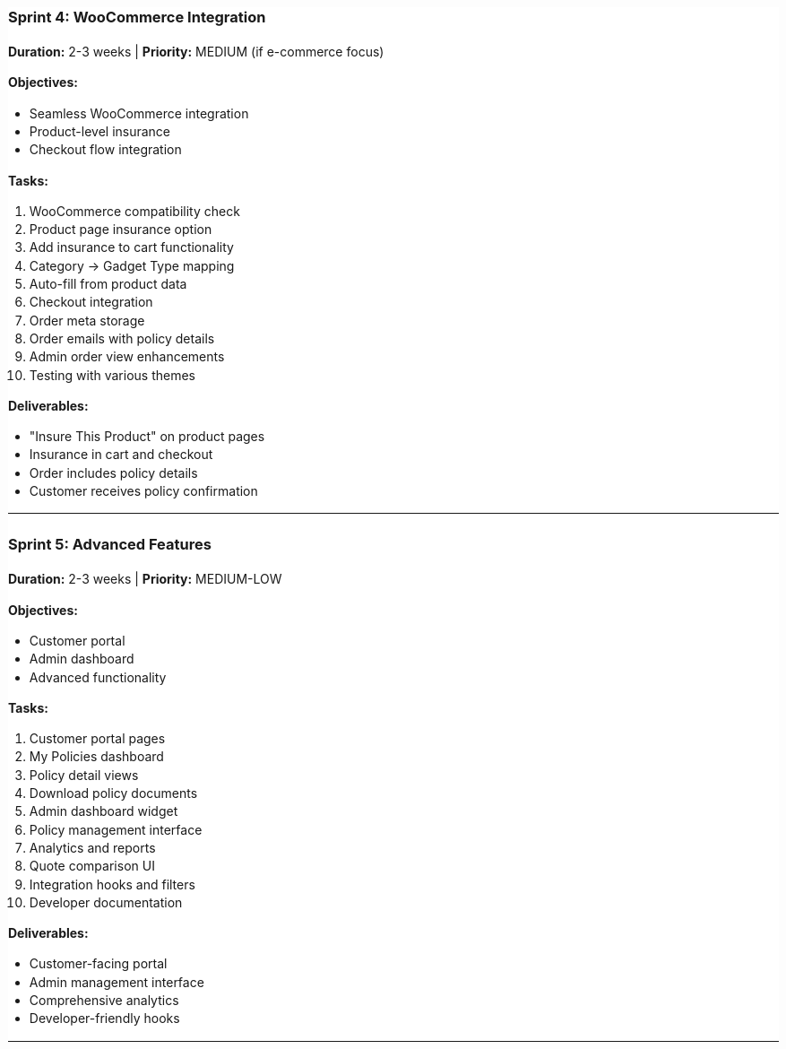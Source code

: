 
### Sprint 4: WooCommerce Integration
**Duration:** 2-3 weeks | **Priority:** MEDIUM (if e-commerce focus)

**Objectives:**
- Seamless WooCommerce integration
- Product-level insurance
- Checkout flow integration

**Tasks:**
1. WooCommerce compatibility check
2. Product page insurance option
3. Add insurance to cart functionality
4. Category → Gadget Type mapping
5. Auto-fill from product data
6. Checkout integration
7. Order meta storage
8. Order emails with policy details
9. Admin order view enhancements
10. Testing with various themes

**Deliverables:**
- "Insure This Product" on product pages
- Insurance in cart and checkout
- Order includes policy details
- Customer receives policy confirmation

---

### Sprint 5: Advanced Features
**Duration:** 2-3 weeks | **Priority:** MEDIUM-LOW

**Objectives:**
- Customer portal
- Admin dashboard
- Advanced functionality

**Tasks:**
1. Customer portal pages
2. My Policies dashboard
3. Policy detail views
4. Download policy documents
5. Admin dashboard widget
6. Policy management interface
7. Analytics and reports
8. Quote comparison UI
9. Integration hooks and filters
10. Developer documentation

**Deliverables:**
- Customer-facing portal
- Admin management interface
- Comprehensive analytics
- Developer-friendly hooks

---